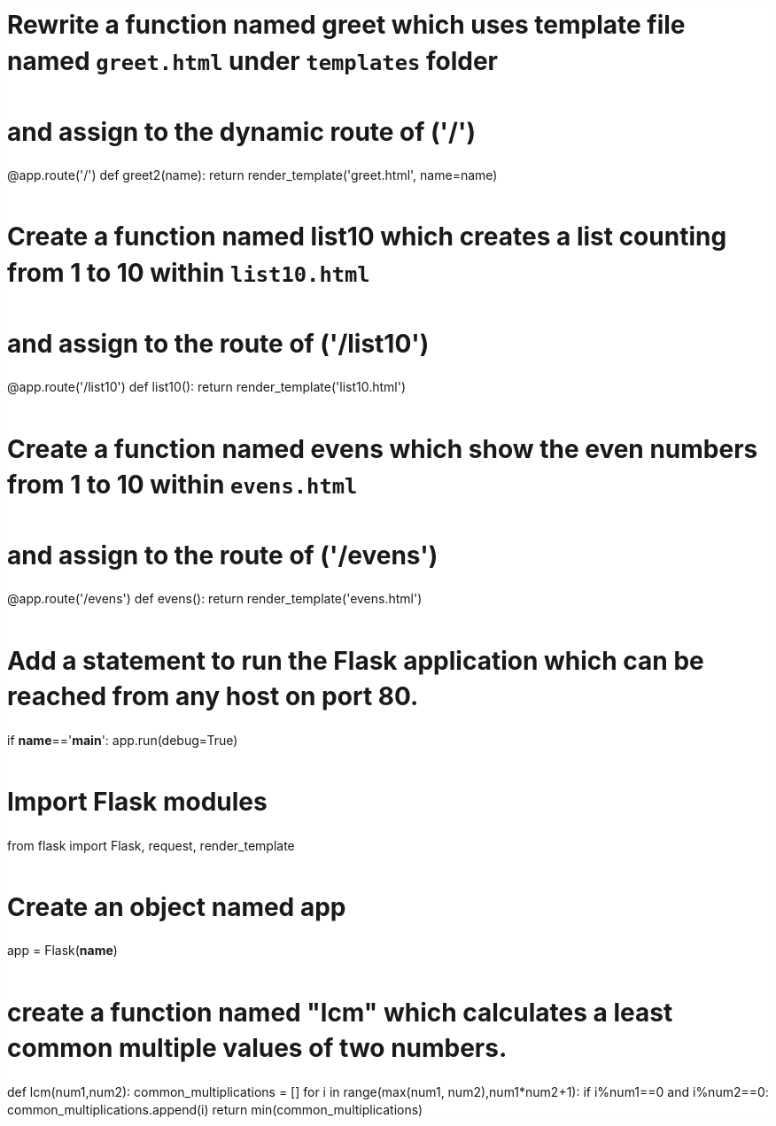 # Rewrite a function named greet which uses template file named `greet.html` under `templates` folder 
# and assign to the dynamic route of ('/<name>')
@app.route('/<name>')
def greet2(name):
    return render_template('greet.html', name=name)

# Create a function named list10 which creates a list counting from 1 to 10 within `list10.html` 
# and assign to the route of ('/list10')
@app.route('/list10')
def list10():
    return render_template('list10.html')

# Create a function named evens which show the even numbers from 1 to 10 within `evens.html` 
# and assign to the route of ('/evens')
@app.route('/evens')
def evens():
    return render_template('evens.html')

# Add a statement to run the Flask application which can be reached from any host on port 80.
if __name__=='__main__':
   app.run(debug=True)
  
  
  
  
 # Import Flask modules
from flask import Flask, request, render_template

# Create an object named app
app = Flask(__name__)

# create a function named "lcm" which calculates a least common multiple values of two numbers. 

def lcm(num1,num2):
    common_multiplications = [] 
    for i in range(max(num1, num2),num1*num2+1): 
        if i%num1==0 and i%num2==0: 
           common_multiplications.append(i) 
    return min(common_multiplications) 
